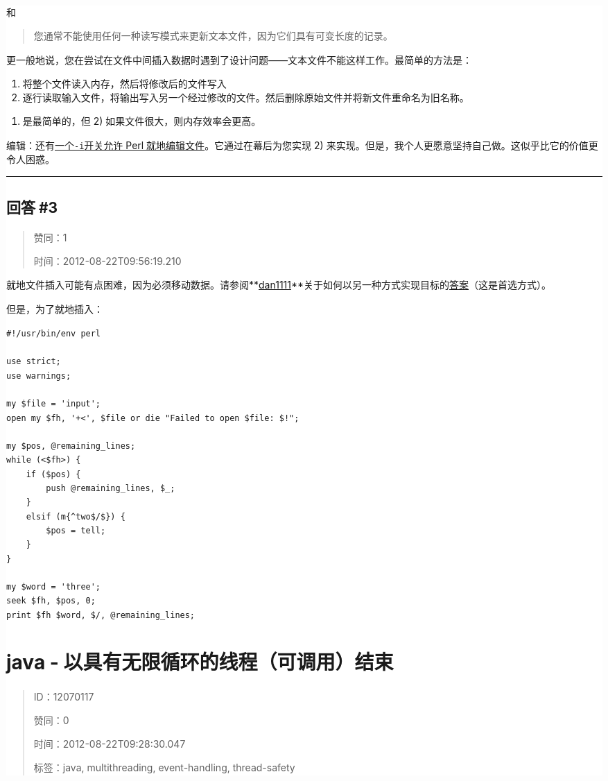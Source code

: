 和

> 您通常不能使用任何一种读写模式来更新文本文件，因为它们具有可变长度的记录。

更一般地说，您在尝试在文件中间插入数据时遇到了设计问题——文本文件不能这样工作。最简单的方法是：

1.  将整个文件读入内存，然后将修改后的文件写入
2.  逐行读取输入文件，将输出写入另一个经过修改的文件。然后删除原始文件并将新文件重命名为旧名称。

1) 是最简单的，但 2) 如果文件很大，则内存效率会更高。

编辑：还有[一个`-i`开关允许 Perl 就地编辑文件](http://perldoc.perl.org/perlrun.html)。它通过在幕后为您实现 2) 来实现。但是，我个人更愿意坚持自己做。这似乎比它的价值更令人困惑。

* * *

## 回答 #3

> 赞同：1
> 
> 时间：2012-08-22T09:56:19.210

就地文件插入可能有点困难，因为必须移动数据。请参阅**[dan1111](https://stackoverflow.com/users/1584772/dan1111)**关于如何以另一种方式实现目标的[答案](https://stackoverflow.com/a/12070202/66353)（这是首选方式）。

但是，为了就地插入：

```
#!/usr/bin/env perl

use strict;
use warnings;

my $file = 'input';
open my $fh, '+<', $file or die "Failed to open $file: $!";

my $pos, @remaining_lines;
while (<$fh>) {
    if ($pos) {
        push @remaining_lines, $_;
    }
    elsif (m{^two$/$}) {
        $pos = tell;
    }
}

my $word = 'three';
seek $fh, $pos, 0;
print $fh $word, $/, @remaining_lines; 
```

# java - 以具有无限循环的线程（可调用）结束

> ID：12070117
> 
> 赞同：0
> 
> 时间：2012-08-22T09:28:30.047
> 
> 标签：java, multithreading, event-handling, thread-safety

